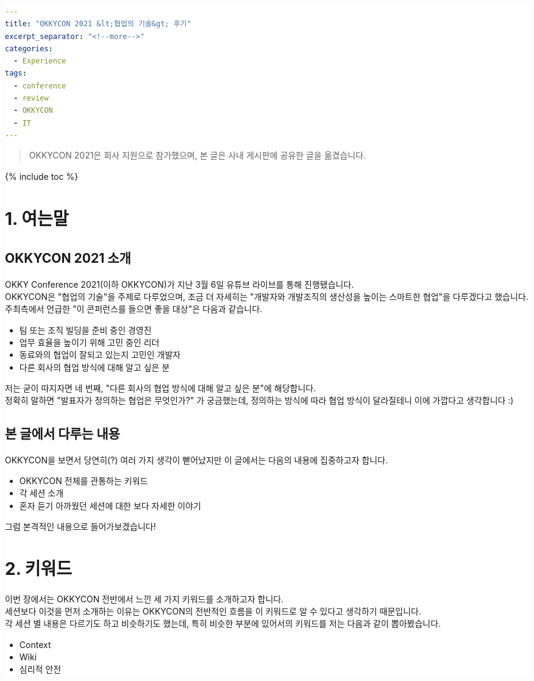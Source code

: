 ```yaml
---
title: "OKKYCON 2021 &lt;협업의 기술&gt; 후기"
excerpt_separator: "<!--more-->"
categories:
  - Experience
tags:
  - conference
  - review
  - OKKYCON
  - IT
---
```


> OKKYCON 2021은 회사 지원으로 참가했으며, 본 글은 사내 게시판에 공유한 글을 옮겼습니다.



{% include toc %}

# 1\. 여는말

## OKKYCON 2021 소개

OKKY Conference 2021(이하 OKKYCON)가 지난 3월 6일 유튜브 라이브를 통해 진행됐습니다.  
OKKYCON은 "협업의 기술"을 주제로 다루었으며, 조금 더 자세히는 "개발자와 개발조직의 생산성을 높이는 스마트한 협업"을 다루겠다고 했습니다.  
주최측에서 언급한 "이 콘퍼런스를 들으면 좋을 대상"은 다음과 같습니다.  

* 팀 또는 조직 빌딩을 준비 중인 경영진
* 업무 효율을 높이기 위해 고민 중인 리더
* 동료와의 협업이 잘되고 있는지 고민인 개발자
* 다른 회사의 협업 방식에 대해 알고 싶은 분

저는 굳이 따지자면 네 번째, "다른 회사의 협업 방식에 대해 알고 싶은 분"에 해당합니다.  
정확히 말하면 "발표자가 정의하는 협업은 무엇인가?" 가 궁금했는데, 정의하는 방식에 따라 협업 방식이 달라질테니 이에 가깝다고 생각합니다 :)  

## 본 글에서 다루는 내용

OKKYCON을 보면서 당연히(?) 여러 가지 생각이 뻗어났지만 이 글에서는 다음의 내용에 집중하고자 합니다.

* OKKYCON 전체를 관통하는 키워드
* 각 세션 소개
* 혼자 듣기 아까웠던 세션에 대한 보다 자세한 이야기

그럼 본격적인 내용으로 들어가보겠습니다!

# 2\. 키워드

이번 장에서는 OKKYCON 전반에서 느낀 세 가지 키워드를 소개하고자 합니다.  
세션보다 이것을 먼저 소개하는 이유는 OKKYCON의 전반적인 흐름을 이 키워드로 알 수 있다고 생각하기 때문입니다.  
각 세션 별 내용은 다르기도 하고 비슷하기도 했는데, 특히 비슷한 부분에 있어서의 키워드를 저는 다음과 같이 뽑아봤습니다.  

* Context
* Wiki
* 심리적 안전
